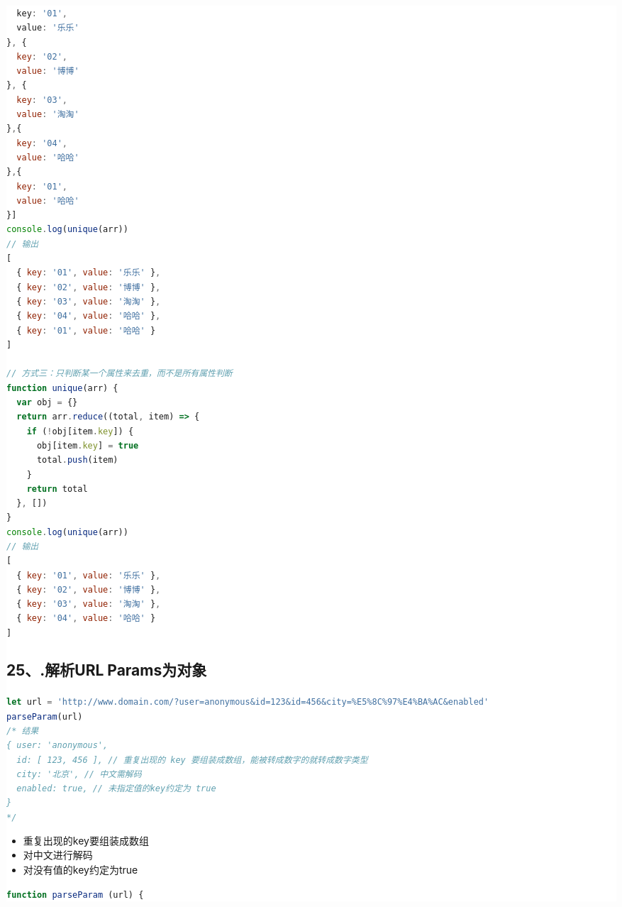 ```js
  key: '01',
  value: '乐乐'
}, {
  key: '02',
  value: '博博'
}, {
  key: '03',
  value: '淘淘'
},{
  key: '04',
  value: '哈哈'
},{
  key: '01',
  value: '哈哈'
}]
console.log(unique(arr))
// 输出
[
  { key: '01', value: '乐乐' },
  { key: '02', value: '博博' },
  { key: '03', value: '淘淘' },
  { key: '04', value: '哈哈' },
  { key: '01', value: '哈哈' }
]

// 方式三：只判断某一个属性来去重，而不是所有属性判断
function unique(arr) {
  var obj = {}
  return arr.reduce((total, item) => {
    if (!obj[item.key]) {
      obj[item.key] = true
      total.push(item)
    }
    return total
  }, [])
}
console.log(unique(arr))
// 输出
[
  { key: '01', value: '乐乐' },
  { key: '02', value: '博博' },
  { key: '03', value: '淘淘' },
  { key: '04', value: '哈哈' }
]
```

## 25、.解析URL Params为对象
```js
let url = 'http://www.domain.com/?user=anonymous&id=123&id=456&city=%E5%8C%97%E4%BA%AC&enabled'
parseParam(url)
/* 结果
{ user: 'anonymous',
  id: [ 123, 456 ], // 重复出现的 key 要组装成数组，能被转成数字的就转成数字类型
  city: '北京', // 中文需解码
  enabled: true, // 未指定值的key约定为 true
}
*/
```
+ 重复出现的key要组装成数组
+ 对中文进行解码
+ 对没有值的key约定为true
```js
function parseParam (url) {
```